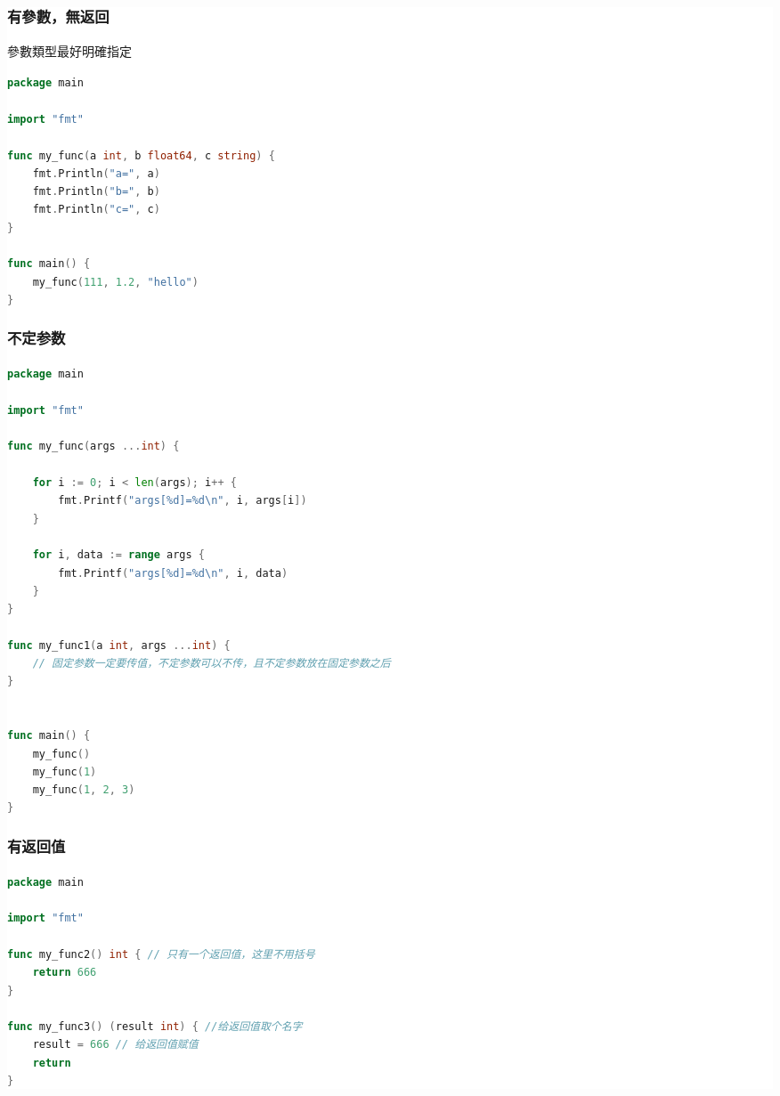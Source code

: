 ### 有參數，無返回
參數類型最好明確指定
```go
package main

import "fmt"

func my_func(a int, b float64, c string) {
	fmt.Println("a=", a)
	fmt.Println("b=", b)
	fmt.Println("c=", c)
}

func main() {
	my_func(111, 1.2, "hello")
}

```

### 不定参数

```go
package main

import "fmt"

func my_func(args ...int) {

	for i := 0; i < len(args); i++ {
		fmt.Printf("args[%d]=%d\n", i, args[i])
	}

	for i, data := range args {
		fmt.Printf("args[%d]=%d\n", i, data)
	}
}

func my_func1(a int, args ...int) {
	// 固定参数一定要传值，不定参数可以不传，且不定参数放在固定参数之后 	
}


func main() {
	my_func()
	my_func(1)
	my_func(1, 2, 3)
}
```

### 有返回值

```go
package main

import "fmt"

func my_func2() int { // 只有一个返回值，这里不用括号
	return 666
}

func my_func3() (result int) { //给返回值取个名字
	result = 666 // 给返回值赋值
	return
}
```
